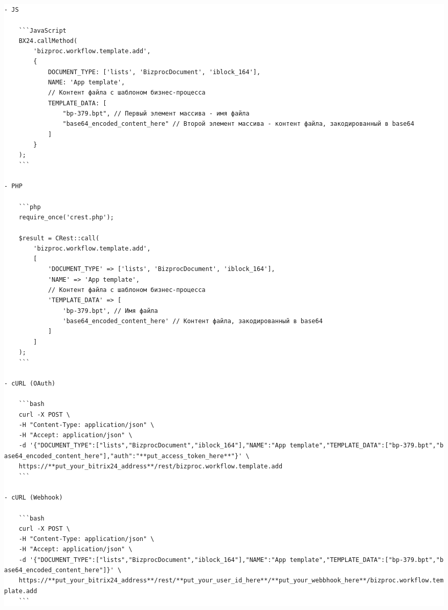 
    - JS
    
        ```JavaScript
        BX24.callMethod(
            'bizproc.workflow.template.add',
            {
                DOCUMENT_TYPE: ['lists', 'BizprocDocument', 'iblock_164'],
                NAME: 'App template', 
                // Контент файла с шаблоном бизнес-процесса
                TEMPLATE_DATA: [   
                    "bp-379.bpt", // Первый элемент массива - имя файла
                    "base64_encoded_content_here" // Второй элемент массива - контент файла, закодированный в base64
                ]
            }
        );
        ```

    - PHP
    
        ```php
        require_once('crest.php');

        $result = CRest::call(
            'bizproc.workflow.template.add',
            [
                'DOCUMENT_TYPE' => ['lists', 'BizprocDocument', 'iblock_164'],
                'NAME' => 'App template',
                // Контент файла с шаблоном бизнес-процесса
                'TEMPLATE_DATA' => [
                    'bp-379.bpt', // Имя файла
                    'base64_encoded_content_here' // Контент файла, закодированный в base64
                ]
            ]
        );
        ```

    - cURL (OAuth)

        ```bash
        curl -X POST \
        -H "Content-Type: application/json" \
        -H "Accept: application/json" \
        -d '{"DOCUMENT_TYPE":["lists","BizprocDocument","iblock_164"],"NAME":"App template","TEMPLATE_DATA":["bp-379.bpt","base64_encoded_content_here"],"auth":"**put_access_token_here**"}' \
        https://**put_your_bitrix24_address**/rest/bizproc.workflow.template.add
        ```

    - cURL (Webhook)

        ```bash
        curl -X POST \
        -H "Content-Type: application/json" \
        -H "Accept: application/json" \
        -d '{"DOCUMENT_TYPE":["lists","BizprocDocument","iblock_164"],"NAME":"App template","TEMPLATE_DATA":["bp-379.bpt","base64_encoded_content_here"]}' \
        https://**put_your_bitrix24_address**/rest/**put_your_user_id_here**/**put_your_webbhook_here**/bizproc.workflow.template.add
        ```
